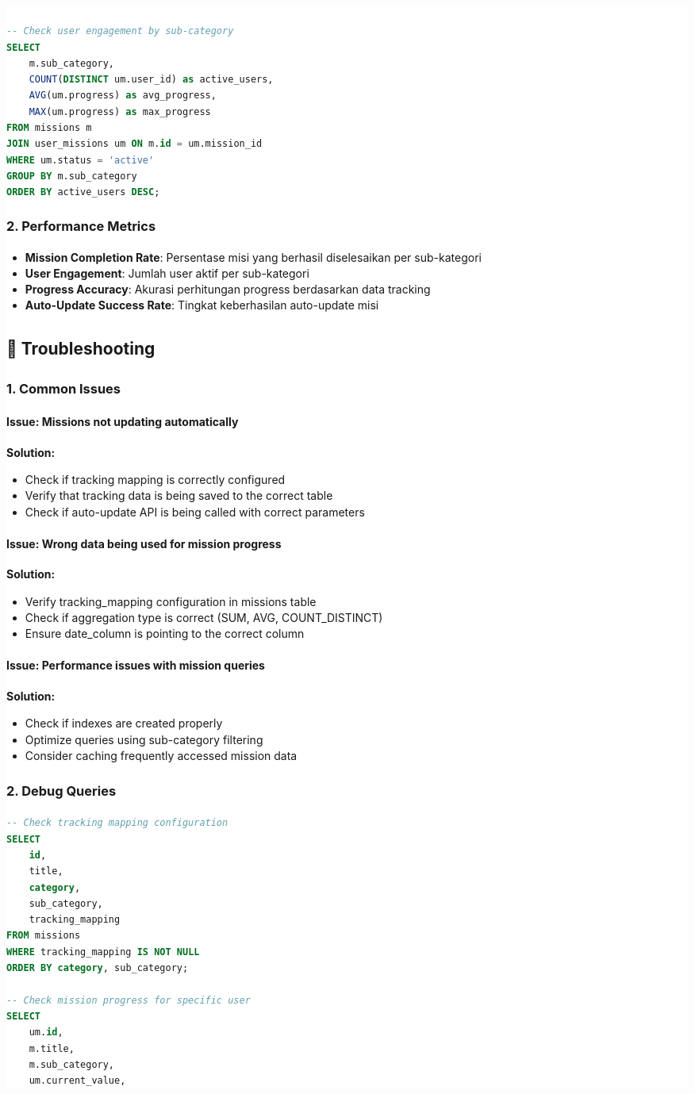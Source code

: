```sql

-- Check user engagement by sub-category
SELECT 
    m.sub_category,
    COUNT(DISTINCT um.user_id) as active_users,
    AVG(um.progress) as avg_progress,
    MAX(um.progress) as max_progress
FROM missions m
JOIN user_missions um ON m.id = um.mission_id
WHERE um.status = 'active'
GROUP BY m.sub_category
ORDER BY active_users DESC;
```

### 2. **Performance Metrics**

- **Mission Completion Rate**: Persentase misi yang berhasil diselesaikan per sub-kategori
- **User Engagement**: Jumlah user aktif per sub-kategori
- **Progress Accuracy**: Akurasi perhitungan progress berdasarkan data tracking
- **Auto-Update Success Rate**: Tingkat keberhasilan auto-update misi

## 🔧 **Troubleshooting**

### 1. **Common Issues**

#### **Issue: Missions not updating automatically**
**Solution:**
- Check if tracking mapping is correctly configured
- Verify that tracking data is being saved to the correct table
- Check if auto-update API is being called with correct parameters

#### **Issue: Wrong data being used for mission progress**
**Solution:**
- Verify tracking_mapping configuration in missions table
- Check if aggregation type is correct (SUM, AVG, COUNT_DISTINCT)
- Ensure date_column is pointing to the correct column

#### **Issue: Performance issues with mission queries**
**Solution:**
- Check if indexes are created properly
- Optimize queries using sub-category filtering
- Consider caching frequently accessed mission data

### 2. **Debug Queries**

```sql
-- Check tracking mapping configuration
SELECT 
    id,
    title,
    category,
    sub_category,
    tracking_mapping
FROM missions 
WHERE tracking_mapping IS NOT NULL
ORDER BY category, sub_category;

-- Check mission progress for specific user
SELECT 
    um.id,
    m.title,
    m.sub_category,
    um.current_value,
```